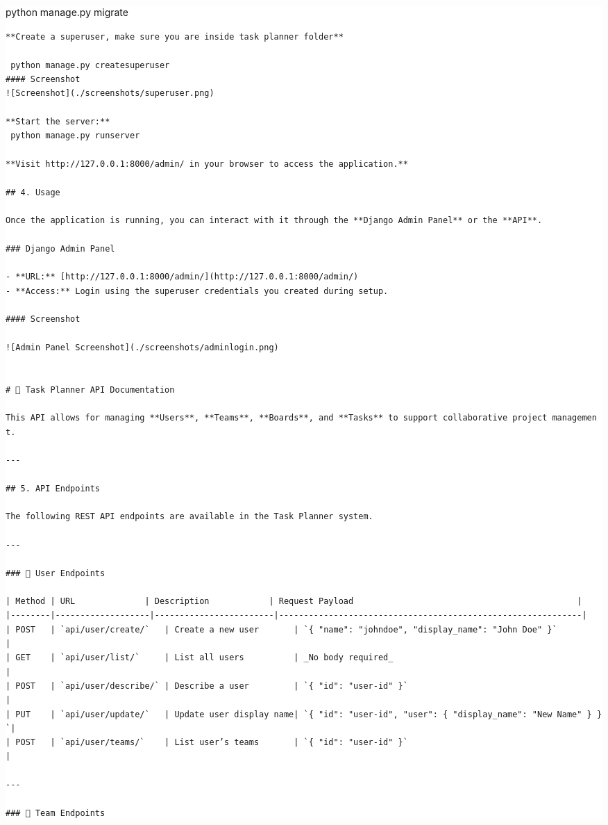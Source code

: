    ```
   ```
   python manage.py migrate

   ```
**Create a superuser, make sure you are inside task planner folder**

    python manage.py createsuperuser
#### Screenshot
![Screenshot](./screenshots/superuser.png)

**Start the server:**
    python manage.py runserver

**Visit http://127.0.0.1:8000/admin/ in your browser to access the application.**

## 4. Usage

Once the application is running, you can interact with it through the **Django Admin Panel** or the **API**.

### Django Admin Panel

- **URL:** [http://127.0.0.1:8000/admin/](http://127.0.0.1:8000/admin/)
- **Access:** Login using the superuser credentials you created during setup.

#### Screenshot

![Admin Panel Screenshot](./screenshots/adminlogin.png)


# 🧾 Task Planner API Documentation

This API allows for managing **Users**, **Teams**, **Boards**, and **Tasks** to support collaborative project management.

---

## 5. API Endpoints

The following REST API endpoints are available in the Task Planner system.

---

### 👤 User Endpoints

| Method | URL              | Description            | Request Payload                                             |
|--------|-------------------|------------------------|-------------------------------------------------------------|
| POST   | `api/user/create/`   | Create a new user       | `{ "name": "johndoe", "display_name": "John Doe" }`         |
| GET    | `api/user/list/`     | List all users          | _No body required_                                          |
| POST   | `api/user/describe/` | Describe a user         | `{ "id": "user-id" }`                                       |
| PUT    | `api/user/update/`   | Update user display name| `{ "id": "user-id", "user": { "display_name": "New Name" } }`|
| POST   | `api/user/teams/`    | List user’s teams       | `{ "id": "user-id" }`                                       |

---

### 👥 Team Endpoints

   ```